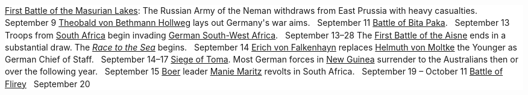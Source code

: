 <td><a title="First Battle of the Masurian Lakes" href="https://en.wikipedia.org/wiki/First_Battle_of_the_Masurian_Lakes">First Battle of the Masurian Lakes</a>: The Russian Army of the Neman withdraws from East Prussia with heavy casualties.</td>
<td>&nbsp;</td>
</tr>
<tr>
<td>September 9</td>
<td><a class="mw-redirect" title="Theobald von Bethmann Hollweg" href="https://en.wikipedia.org/wiki/Theobald_von_Bethmann_Hollweg">Theobald von Bethmann Hollweg</a>&nbsp;lays out Germany's war aims.</td>
<td>&nbsp;</td>
</tr>
<tr>
<td>September 11</td>
<td><a title="Battle of Bita Paka" href="https://en.wikipedia.org/wiki/Battle_of_Bita_Paka">Battle of Bita Paka</a>.</td>
<td>&nbsp;</td>
</tr>
<tr>
<td>September 13</td>
<td>Troops from&nbsp;<a title="South Africa" href="https://en.wikipedia.org/wiki/South_Africa">South Africa</a>&nbsp;begin invading&nbsp;<a class="mw-redirect" title="German South-West Africa" href="https://en.wikipedia.org/wiki/German_South-West_Africa">German South-West Africa</a>.</td>
<td>&nbsp;</td>
</tr>
<tr>
<td>September 13&ndash;28</td>
<td>The&nbsp;<a title="First Battle of the Aisne" href="https://en.wikipedia.org/wiki/First_Battle_of_the_Aisne">First Battle of the Aisne</a>&nbsp;ends in a substantial draw. The&nbsp;<em><a title="Race to the Sea" href="https://en.wikipedia.org/wiki/Race_to_the_Sea">Race to the Sea</a></em>&nbsp;begins.</td>
<td>&nbsp;</td>
</tr>
<tr>
<td>September 14</td>
<td><a title="Erich von Falkenhayn" href="https://en.wikipedia.org/wiki/Erich_von_Falkenhayn">Erich von Falkenhayn</a>&nbsp;replaces&nbsp;<a title="Helmuth von Moltke the Younger" href="https://en.wikipedia.org/wiki/Helmuth_von_Moltke_the_Younger">Helmuth von Moltke</a>&nbsp;the Younger as German Chief of Staff.</td>
<td>&nbsp;</td>
</tr>
<tr>
<td>September 14&ndash;17</td>
<td><a title="Siege of Toma" href="https://en.wikipedia.org/wiki/Siege_of_Toma">Siege of Toma</a>. Most German forces in&nbsp;<a title="German New Guinea" href="https://en.wikipedia.org/wiki/German_New_Guinea">New Guinea</a>&nbsp;surrender to the Australians then or over the following year.</td>
<td>&nbsp;</td>
</tr>
<tr>
<td>September 15</td>
<td><a title="Boer" href="https://en.wikipedia.org/wiki/Boer">Boer</a>&nbsp;leader&nbsp;<a title="Manie Maritz" href="https://en.wikipedia.org/wiki/Manie_Maritz">Manie Maritz</a>&nbsp;revolts in South Africa.</td>
<td>&nbsp;</td>
</tr>
<tr>
<td>September 19 &ndash; October 11</td>
<td><a title="Battle of Flirey" href="https://en.wikipedia.org/wiki/Battle_of_Flirey">Battle of Flirey</a></td>
<td>&nbsp;</td>
</tr>
<tr>
<td>September 20</td>